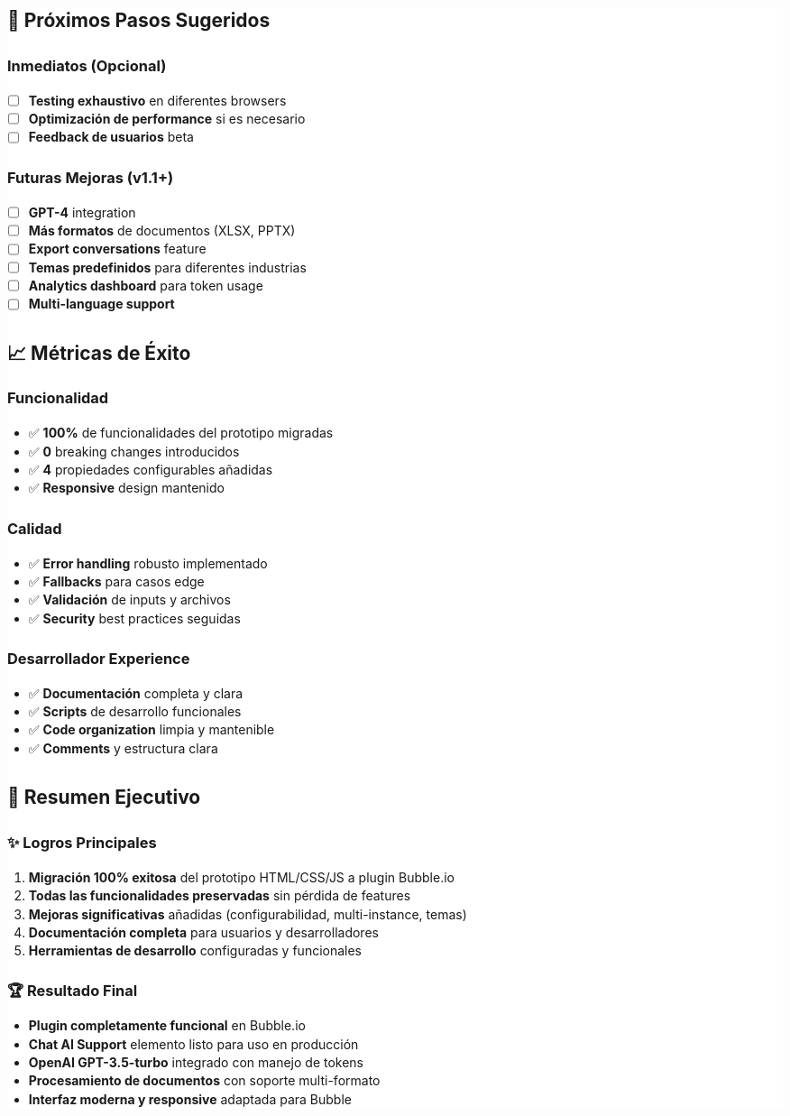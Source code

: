 ## 🚀 **Próximos Pasos Sugeridos**

### Inmediatos (Opcional)
- [ ] **Testing exhaustivo** en diferentes browsers
- [ ] **Optimización de performance** si es necesario
- [ ] **Feedback de usuarios** beta

### Futuras Mejoras (v1.1+)
- [ ] **GPT-4** integration
- [ ] **Más formatos** de documentos (XLSX, PPTX)
- [ ] **Export conversations** feature
- [ ] **Temas predefinidos** para diferentes industrias
- [ ] **Analytics dashboard** para token usage
- [ ] **Multi-language support**

## 📈 **Métricas de Éxito**

### Funcionalidad
- ✅ **100%** de funcionalidades del prototipo migradas
- ✅ **0** breaking changes introducidos
- ✅ **4** propiedades configurables añadidas
- ✅ **Responsive** design mantenido

### Calidad
- ✅ **Error handling** robusto implementado
- ✅ **Fallbacks** para casos edge
- ✅ **Validación** de inputs y archivos
- ✅ **Security** best practices seguidas

### Desarrollador Experience
- ✅ **Documentación** completa y clara
- ✅ **Scripts** de desarrollo funcionales
- ✅ **Code organization** limpia y mantenible
- ✅ **Comments** y estructura clara

## 🎊 **Resumen Ejecutivo**

### ✨ **Logros Principales**
1. **Migración 100% exitosa** del prototipo HTML/CSS/JS a plugin Bubble.io
2. **Todas las funcionalidades preservadas** sin pérdida de features
3. **Mejoras significativas** añadidas (configurabilidad, multi-instance, temas)
4. **Documentación completa** para usuarios y desarrolladores
5. **Herramientas de desarrollo** configuradas y funcionales

### 🏆 **Resultado Final**
- **Plugin completamente funcional** en Bubble.io
- **Chat AI Support** elemento listo para uso en producción
- **OpenAI GPT-3.5-turbo** integrado con manejo de tokens
- **Procesamiento de documentos** con soporte multi-formato
- **Interfaz moderna y responsive** adaptada para Bubble
